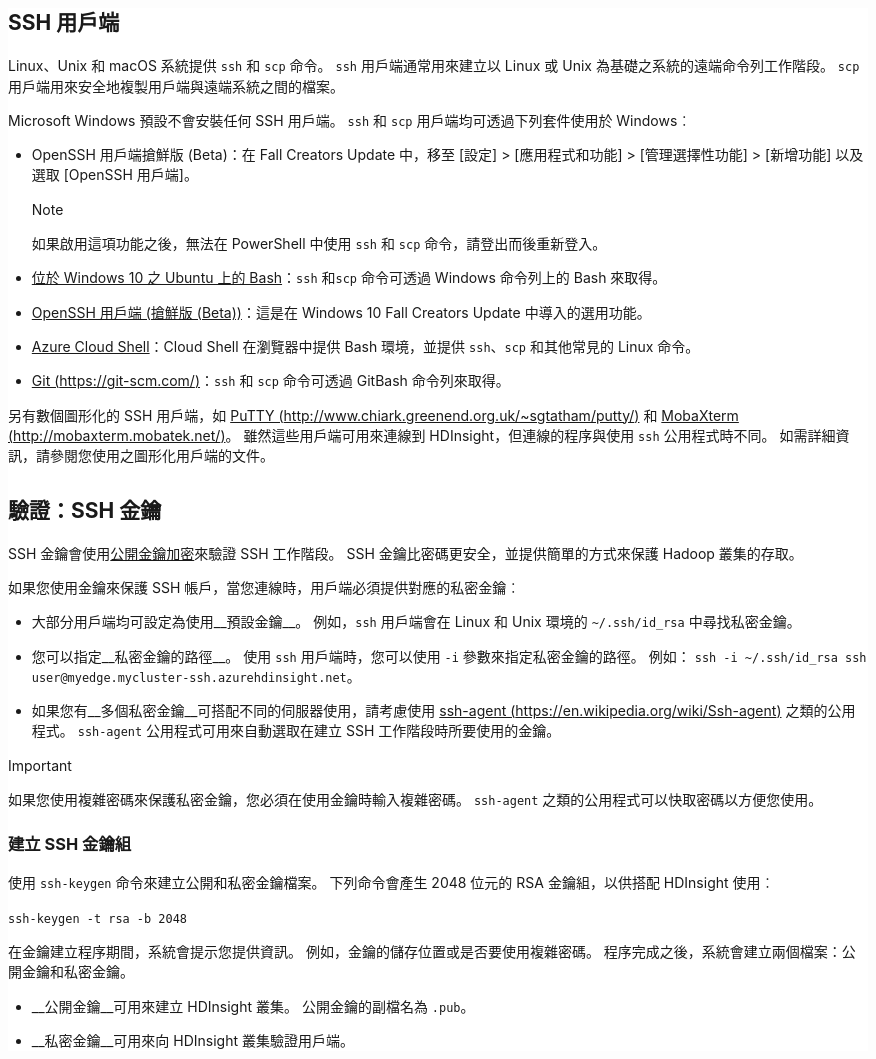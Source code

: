 ## <a name="ssh-clients"></a>SSH 用戶端

Linux、Unix 和 macOS 系統提供 `ssh` 和 `scp` 命令。 `ssh` 用戶端通常用來建立以 Linux 或 Unix 為基礎之系統的遠端命令列工作階段。 `scp` 用戶端用來安全地複製用戶端與遠端系統之間的檔案。

Microsoft Windows 預設不會安裝任何 SSH 用戶端。 `ssh` 和 `scp` 用戶端均可透過下列套件使用於 Windows︰

* OpenSSH 用戶端搶鮮版 (Beta)：在 Fall Creators Update 中，移至 [設定] > [應用程式和功能] > [管理選擇性功能] > [新增功能] 以及選取 [OpenSSH 用戶端]。 

    > [!NOTE]  
    > 如果啟用這項功能之後，無法在 PowerShell 中使用 `ssh` 和 `scp` 命令，請登出而後重新登入。

* [位於 Windows 10 之 Ubuntu 上的 Bash](https://msdn.microsoft.com/commandline/wsl/about)：`ssh` 和`scp` 命令可透過 Windows 命令列上的 Bash 來取得。

* [OpenSSH 用戶端 (搶鮮版 (Beta))](https://blogs.msdn.microsoft.com/powershell/2017/12/15/using-the-openssh-beta-in-windows-10-fall-creators-update-and-windows-server-1709/)：這是在 Windows 10 Fall Creators Update 中導入的選用功能。

* [Azure Cloud Shell](../cloud-shell/quickstart.md)：Cloud Shell 在瀏覽器中提供 Bash 環境，並提供 `ssh`、`scp` 和其他常見的 Linux 命令。

* [Git (https://git-scm.com/)](https://git-scm.com/)：`ssh` 和 `scp` 命令可透過 GitBash 命令列來取得。

另有數個圖形化的 SSH 用戶端，如 [PuTTY (http://www.chiark.greenend.org.uk/~sgtatham/putty/)](http://www.chiark.greenend.org.uk/~sgtatham/putty/) 和 [MobaXterm (http://mobaxterm.mobatek.net/)](http://mobaxterm.mobatek.net/)。 雖然這些用戶端可用來連線到 HDInsight，但連線的程序與使用 `ssh` 公用程式時不同。 如需詳細資訊，請參閱您使用之圖形化用戶端的文件。

## <a id="sshkey"></a>驗證：SSH 金鑰

SSH 金鑰會使用[公開金鑰加密](https://en.wikipedia.org/wiki/Public-key_cryptography)來驗證 SSH 工作階段。 SSH 金鑰比密碼更安全，並提供簡單的方式來保護 Hadoop 叢集的存取。

如果您使用金鑰來保護 SSH 帳戶，當您連線時，用戶端必須提供對應的私密金鑰︰

* 大部分用戶端均可設定為使用__預設金鑰__。 例如，`ssh` 用戶端會在 Linux 和 Unix 環境的 `~/.ssh/id_rsa` 中尋找私密金鑰。

* 您可以指定__私密金鑰的路徑__。 使用 `ssh` 用戶端時，您可以使用 `-i` 參數來指定私密金鑰的路徑。 例如： `ssh -i ~/.ssh/id_rsa sshuser@myedge.mycluster-ssh.azurehdinsight.net`。

* 如果您有__多個私密金鑰__可搭配不同的伺服器使用，請考慮使用 [ssh-agent (https://en.wikipedia.org/wiki/Ssh-agent)](https://en.wikipedia.org/wiki/Ssh-agent) 之類的公用程式。 `ssh-agent` 公用程式可用來自動選取在建立 SSH 工作階段時所要使用的金鑰。

> [!IMPORTANT]  
> 如果您使用複雜密碼來保護私密金鑰，您必須在使用金鑰時輸入複雜密碼。 `ssh-agent` 之類的公用程式可以快取密碼以方便您使用。

### <a name="create-an-ssh-key-pair"></a>建立 SSH 金鑰組

使用 `ssh-keygen` 命令來建立公開和私密金鑰檔案。 下列命令會產生 2048 位元的 RSA 金鑰組，以供搭配 HDInsight 使用︰

    ssh-keygen -t rsa -b 2048

在金鑰建立程序期間，系統會提示您提供資訊。 例如，金鑰的儲存位置或是否要使用複雜密碼。 程序完成之後，系統會建立兩個檔案：公開金鑰和私密金鑰。

* __公開金鑰__可用來建立 HDInsight 叢集。 公開金鑰的副檔名為 `.pub`。

* __私密金鑰__可用來向 HDInsight 叢集驗證用戶端。
